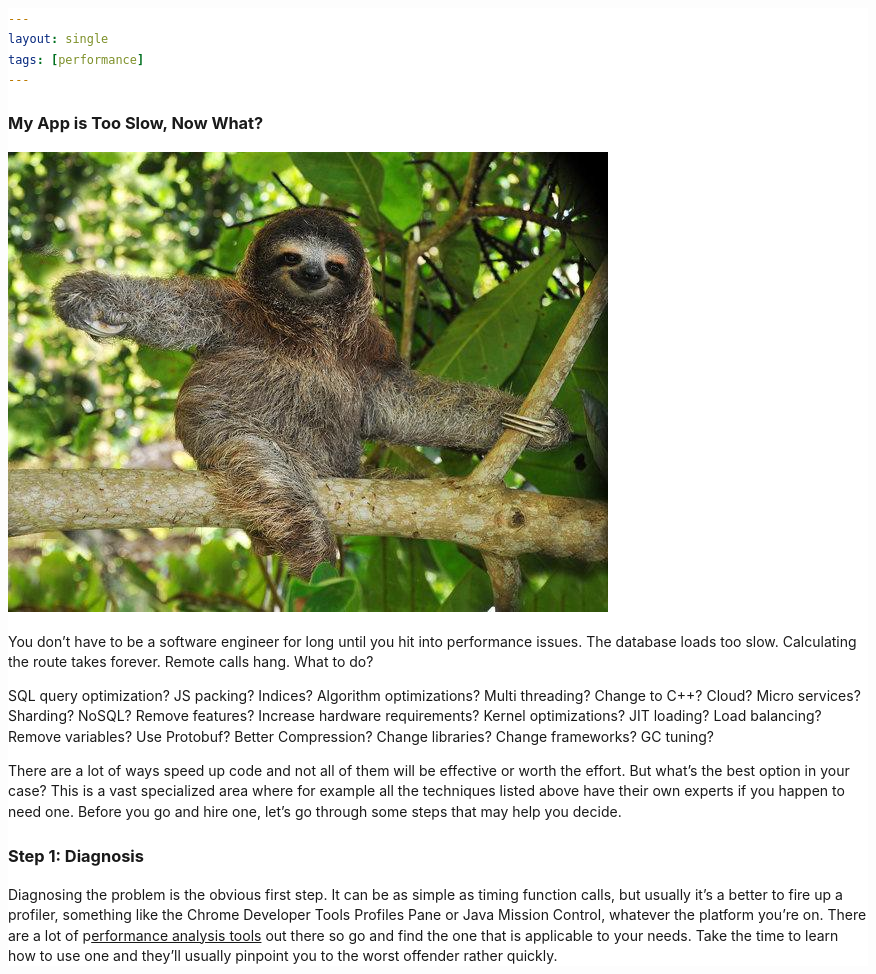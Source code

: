 ```yaml
---
layout: single
tags: [performance]
---
```


### My App is Too Slow, Now What? 

![My App](sloth.jpg)

You don’t have to be a software engineer for long until you hit into performance issues. The database loads too slow. Calculating the route
takes forever. Remote calls hang. What to do?

SQL query optimization? JS packing? Indices? Algorithm optimizations? Multi threading? Change to C++? Cloud? Micro services? Sharding? NoSQL? Remove features? Increase hardware requirements? Kernel optimizations? JIT loading? Load balancing? Remove variables? Use Protobuf? Better Compression? Change libraries? Change frameworks? GC tuning?

There are a lot of ways speed up code and not all of them will be effective or worth the effort. But what’s the best option in your case? This is a vast specialized area where for example all the techniques listed above have their own experts if you happen to need one. Before you go and hire one, let’s go through some steps that may help you decide.

### Step 1: Diagnosis 

Diagnosing the problem is the obvious first step. It can be as simple as timing function calls, but usually it’s a better to fire up a profiler, something like the Chrome Developer Tools Profiles Pane or Java Mission Control, whatever the platform you’re on. There are a lot of
p[erformance analysis tools](https://en.m.wikipedia.org/wiki/List_of_performance_analysis_tools) out there so go and find the one that is applicable to your needs. Take the time to learn how to use one and they’ll usually pinpoint you to the worst offender rather quickly.
